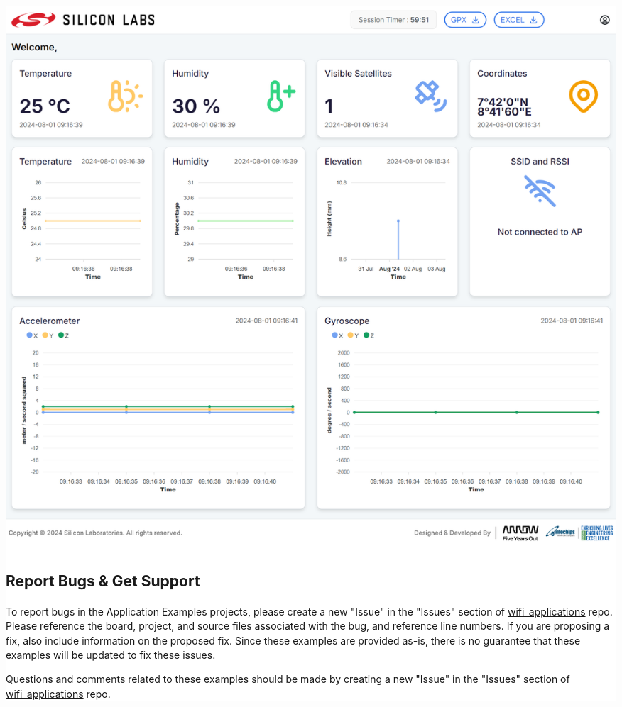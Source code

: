  ![dashboard](images/firmware/dashboard.png "dashboard")

## Report Bugs & Get Support ##

To report bugs in the Application Examples projects, please create a new "Issue" in the "Issues" section of [wifi_applications](https://github.com/SiliconLabs/wifi_applications) repo. Please reference the board, project, and source files associated with the bug, and reference line numbers. If you are proposing a fix, also include information on the proposed fix. Since these examples are provided as-is, there is no guarantee that these examples will be updated to fix these issues.

Questions and comments related to these examples should be made by creating a new "Issue" in the "Issues" section of [wifi_applications](https://github.com/SiliconLabs/wifi_applications) repo.
